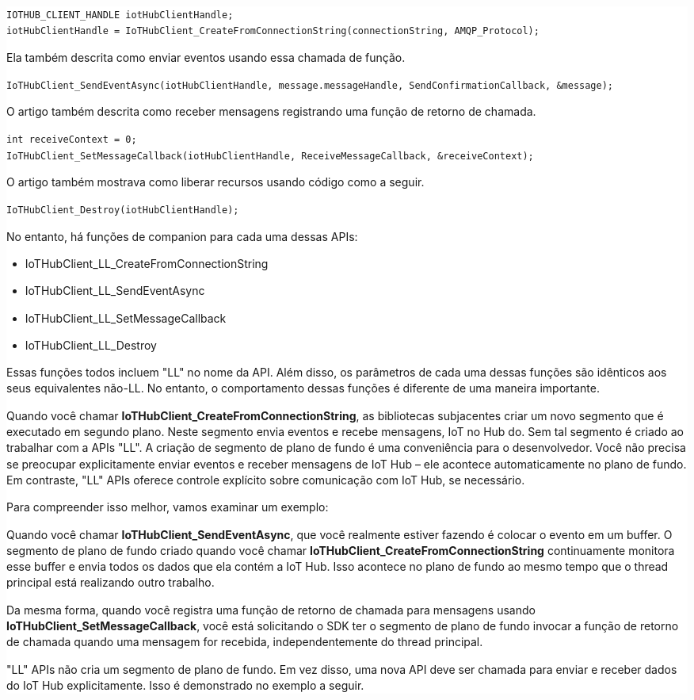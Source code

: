 ```
IOTHUB_CLIENT_HANDLE iotHubClientHandle;
iotHubClientHandle = IoTHubClient_CreateFromConnectionString(connectionString, AMQP_Protocol);
```

Ela também descrita como enviar eventos usando essa chamada de função.

```
IoTHubClient_SendEventAsync(iotHubClientHandle, message.messageHandle, SendConfirmationCallback, &message);
```

O artigo também descrita como receber mensagens registrando uma função de retorno de chamada.

```
int receiveContext = 0;
IoTHubClient_SetMessageCallback(iotHubClientHandle, ReceiveMessageCallback, &receiveContext);
```

O artigo também mostrava como liberar recursos usando código como a seguir.

```
IoTHubClient_Destroy(iotHubClientHandle);
```

No entanto, há funções de companion para cada uma dessas APIs:

-   IoTHubClient\_LL\_CreateFromConnectionString

-   IoTHubClient\_LL\_SendEventAsync

-   IoTHubClient\_LL\_SetMessageCallback

-   IoTHubClient\_LL\_Destroy


Essas funções todos incluem "LL" no nome da API. Além disso, os parâmetros de cada uma dessas funções são idênticos aos seus equivalentes não-LL. No entanto, o comportamento dessas funções é diferente de uma maneira importante.

Quando você chamar **IoTHubClient\_CreateFromConnectionString**, as bibliotecas subjacentes criar um novo segmento que é executado em segundo plano. Neste segmento envia eventos e recebe mensagens, IoT no Hub do. Sem tal segmento é criado ao trabalhar com a APIs "LL". A criação de segmento de plano de fundo é uma conveniência para o desenvolvedor. Você não precisa se preocupar explicitamente enviar eventos e receber mensagens de IoT Hub – ele acontece automaticamente no plano de fundo. Em contraste, "LL" APIs oferece controle explícito sobre comunicação com IoT Hub, se necessário.

Para compreender isso melhor, vamos examinar um exemplo:

Quando você chamar **IoTHubClient\_SendEventAsync**, que você realmente estiver fazendo é colocar o evento em um buffer. O segmento de plano de fundo criado quando você chamar **IoTHubClient\_CreateFromConnectionString** continuamente monitora esse buffer e envia todos os dados que ela contém a IoT Hub. Isso acontece no plano de fundo ao mesmo tempo que o thread principal está realizando outro trabalho.

Da mesma forma, quando você registra uma função de retorno de chamada para mensagens usando **IoTHubClient\_SetMessageCallback**, você está solicitando o SDK ter o segmento de plano de fundo invocar a função de retorno de chamada quando uma mensagem for recebida, independentemente do thread principal.

"LL" APIs não cria um segmento de plano de fundo. Em vez disso, uma nova API deve ser chamada para enviar e receber dados do IoT Hub explicitamente. Isso é demonstrado no exemplo a seguir.
